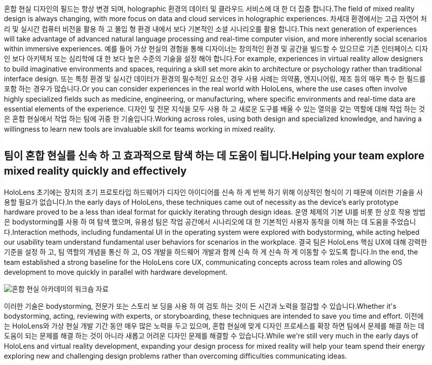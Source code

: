 <span data-ttu-id="e4ead-207">혼합 현실 디자인의 필드는 항상 변경 되며, holographic 환경의 데이터 및 클라우드 서비스에 대 한 더 집중 합니다.</span><span class="sxs-lookup"><span data-stu-id="e4ead-207">The field of mixed reality design is always changing, with more focus on data and cloud services in holographic experiences.</span></span> <span data-ttu-id="e4ead-208">차세대 환경에서는 고급 자연어 처리 및 실시간 컴퓨터 비전을 활용 하 고 몰입 형 환경 내에서 보다 기본적인 소셜 시나리오를 활용 합니다.</span><span class="sxs-lookup"><span data-stu-id="e4ead-208">This next generation of experiences will take advantage of advanced natural language processing and real-time computer vision, and more inherently social scenarios within immersive experiences.</span></span> <span data-ttu-id="e4ead-209">예를 들어 가상 현실의 경험을 통해 디자이너는 창의적인 환경 및 공간을 빌드할 수 있으므로 기존 인터페이스 디자인 보다 아키텍처 또는 심리학에 대 한 보다 높은 수준의 기술을 설정 해야 합니다.</span><span class="sxs-lookup"><span data-stu-id="e4ead-209">For example, experiences in virtual reality allow designers to build imaginative environments and spaces, requiring a skill set more akin to architecture or psychology rather than traditional interface design.</span></span> <span data-ttu-id="e4ead-210">또는 특정 환경 및 실시간 데이터가 환경의 필수적인 요소인 경우 사용 사례는 의약품, 엔지니어링, 제조 등의 매우 특수 한 필드를 포함 하는 경우가 많습니다.</span><span class="sxs-lookup"><span data-stu-id="e4ead-210">Or you can consider experiences in the real world with HoloLens, where the use cases often involve highly specialized fields such as medicine, engineering, or manufacturing, where specific environments and real-time data are essential elements of the experience.</span></span> <span data-ttu-id="e4ead-211">디자인 및 전문 지식을 모두 사용 하 고 새로운 도구를 배울 수 있는 열의을 갖는 역할에 대해 작업 하는 것은 혼합 현실에서 작업 하는 팀에 귀중 한 기술입니다.</span><span class="sxs-lookup"><span data-stu-id="e4ead-211">Working across roles, using both design and specialized knowledge, and having a willingness to learn new tools are invaluable skill for teams working in mixed reality.</span></span>

## <a name="helping-your-team-explore-mixed-reality-quickly-and-effectively"></a><span data-ttu-id="e4ead-212">팀이 혼합 현실를 신속 하 고 효과적으로 탐색 하는 데 도움이 됩니다.</span><span class="sxs-lookup"><span data-stu-id="e4ead-212">Helping your team explore mixed reality quickly and effectively</span></span>

<span data-ttu-id="e4ead-213">HoloLens 초기에는 장치의 초기 프로토타입 하드웨어가 디자인 아이디어를 신속 하 게 반복 하기 위해 이상적인 형식이 기 때문에 이러한 기술을 사용할 필요가 없습니다.</span><span class="sxs-lookup"><span data-stu-id="e4ead-213">In the early days of HoloLens, these techniques came out of necessity as the device’s early prototype hardware proved to be a less than ideal format for quickly iterating through design ideas.</span></span> <span data-ttu-id="e4ead-214">운영 체제의 기본 UI를 비롯 한 상호 작용 방법은 bodystorming를 사용 하 여 탐색 했으며, 유용성 팀은 작업 공간에서 시나리오에 대 한 기본적인 사용자 동작을 이해 하는 데 도움을 주었습니다.</span><span class="sxs-lookup"><span data-stu-id="e4ead-214">Interaction methods, including fundamental UI in the operating system were explored with bodystorming, while acting helped our usability team understand fundamental user behaviors for scenarios in the workplace.</span></span> <span data-ttu-id="e4ead-215">결국 팀은 HoloLens 핵심 UX에 대해 강력한 기준을 설정 하 고, 팀 역할의 개념을 통신 하 고, OS 개발을 하드웨어 개발과 함께 신속 하 게 신속 하 게 이동할 수 있도록 합니다.</span><span class="sxs-lookup"><span data-stu-id="e4ead-215">In the end, the team established a strong baseline for the HoloLens core UX, communicating concepts across team roles and allowing OS development to move quickly in parallel with hardware development.</span></span>

![혼합 현실 아카데미의 워크숍 자료](images/academyMat1000.png)<br>

<span data-ttu-id="e4ead-217">이러한 기술은 bodystorming, 전문가 또는 스토리 보 딩을 사용 하 여 검토 하는 것이 든 시간과 노력을 절감할 수 있습니다.</span><span class="sxs-lookup"><span data-stu-id="e4ead-217">Whether it's bodystorming, acting, reviewing with experts, or storyboarding, these techniques are intended to save you time and effort.</span></span> <span data-ttu-id="e4ead-218">이전에는 HoloLens와 가상 현실 개발 기간 동안 매우 많은 노력을 두고 있으며, 혼합 현실에 맞게 디자인 프로세스를 확장 하면 팀에서 문제를 해결 하는 데 도움이 되는 문제를 해결 하는 것이 아니라 새롭고 어려운 디자인 문제를 해결할 수 있습니다.</span><span class="sxs-lookup"><span data-stu-id="e4ead-218">While we're still very much in the early days of HoloLens and virtual reality development, expanding your design process for mixed reality will help your team spend their energy exploring new and challenging design problems rather than overcoming difficulties communicating ideas.</span></span>
